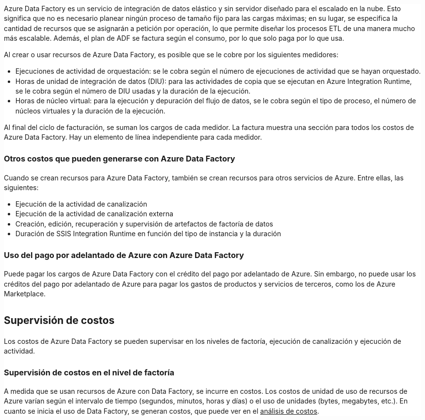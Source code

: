 Azure Data Factory es un servicio de integración de datos elástico y sin servidor diseñado para el escalado en la nube.  Esto significa que no es necesario planear ningún proceso de tamaño fijo para las cargas máximas; en su lugar, se especifica la cantidad de recursos que se asignarán a petición por operación, lo que permite diseñar los procesos ETL de una manera mucho más escalable. Además, el plan de ADF se factura según el consumo, por lo que solo paga por lo que usa.

Al crear o usar recursos de Azure Data Factory, es posible que se le cobre por los siguientes medidores:

- Ejecuciones de actividad de orquestación: se le cobra según el número de ejecuciones de actividad que se hayan orquestado.
- Horas de unidad de integración de datos (DIU): para las actividades de copia que se ejecutan en Azure Integration Runtime, se le cobra según el número de DIU usadas y la duración de la ejecución.
- Horas de núcleo virtual: para la ejecución y depuración del flujo de datos, se le cobra según el tipo de proceso, el número de núcleos virtuales y la duración de la ejecución.


Al final del ciclo de facturación, se suman los cargos de cada medidor. La factura muestra una sección para todos los costos de Azure Data Factory. Hay un elemento de línea independiente para cada medidor.

### <a name="other-costs-that-might-accrue-with-azure-data-factory"></a>Otros costos que pueden generarse con Azure Data Factory

Cuando se crean recursos para Azure Data Factory, también se crean recursos para otros servicios de Azure. Entre ellas, las siguientes:

- Ejecución de la actividad de canalización
- Ejecución de la actividad de canalización externa
- Creación, edición, recuperación y supervisión de artefactos de factoría de datos
- Duración de SSIS Integration Runtime en función del tipo de instancia y la duración

### <a name="using-azure-prepayment-with-azure-data-factory"></a>Uso del pago por adelantado de Azure con Azure Data Factory

Puede pagar los cargos de Azure Data Factory con el crédito del pago por adelantado de Azure. Sin embargo, no puede usar los créditos del pago por adelantado de Azure para pagar los gastos de productos y servicios de terceros, como los de Azure Marketplace.

## <a name="monitor-costs"></a>Supervisión de costos

Los costos de Azure Data Factory se pueden supervisar en los niveles de factoría, ejecución de canalización y ejecución de actividad.

### <a name="monitor-costs-at-factory-level"></a>Supervisión de costos en el nivel de factoría

A medida que se usan recursos de Azure con Data Factory, se incurre en costos. Los costos de unidad de uso de recursos de Azure varían según el intervalo de tiempo (segundos, minutos, horas y días) o el uso de unidades (bytes, megabytes, etc.). En cuanto se inicia el uso de Data Factory, se generan costos, que puede ver en el [análisis de costos](../cost-management-billing/costs/quick-acm-cost-analysis.md?WT.mc_id=costmanagementcontent_docsacmhorizontal_-inproduct-learn).
